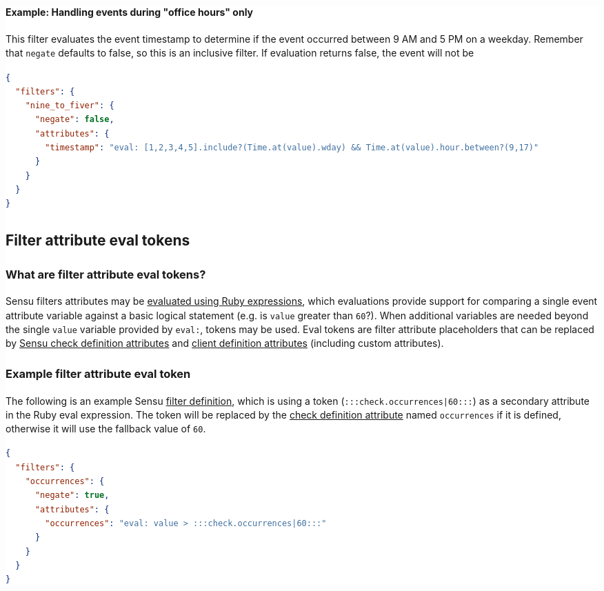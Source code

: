 #### Example: Handling events during "office hours" only

This filter evaluates the event timestamp to determine if the event occurred
between 9 AM and 5 PM on a weekday. Remember that `negate` defaults to false, so
this is an inclusive filter. If evaluation returns false, the event will not be

~~~ json
{
  "filters": {
    "nine_to_fiver": {
      "negate": false,
      "attributes": {
        "timestamp": "eval: [1,2,3,4,5].include?(Time.at(value).wday) && Time.at(value).hour.between?(9,17)"
      }
    }
  }
}
~~~

## Filter attribute eval tokens

### What are filter attribute eval tokens?

Sensu filters attributes may be [evaluated using Ruby expressions][10], which
evaluations provide support for comparing a single event attribute variable
against a basic logical statement (e.g. is `value` greater than `60`?). When
additional variables are needed beyond the single `value` variable provided by
`eval:`, tokens may be used. Eval tokens are filter attribute placeholders that
can be replaced by [Sensu check definition attributes][6] and [client definition
attributes][8] (including custom attributes).

### Example filter attribute eval token

The following is an example Sensu [filter definition][2], which is using a
token (`:::check.occurrences|60:::`) as a secondary attribute in the Ruby eval
expression. The token will be replaced by the [check definition attribute][6]
named `occurrences` if it is defined, otherwise it will use the fallback value
of `60`.

~~~ json
{
  "filters": {
    "occurrences": {
      "negate": true,
      "attributes": {
        "occurrences": "eval: value > :::check.occurrences|60:::"
      }
    }
  }
}
~~~


[1]:  handlers.html
[2]:  #filter-definition-specification
[3]:  events.html#event-data
[4]:  #inclusive-and-exclusive-filtering
[5]:  clients.html#custom-attributes
[6]:  checks.html#check-definition-specification
[7]:  https://en.wikipedia.org/wiki/Modulo_operation
[8]:  clients.html#client-definition-specification
[9]:  http://ruby-doc.org/core-2.2.0/Regexp.html
[10]: #filter-attribute-comparison
[11]: events.html#event-data-specification
[12]: checks.html#custom-attributes
[13]: #eval-token-interpolation
[14]: #when-attributes
[15]: #filter-naming
[16]: handlers.html#handler-sets